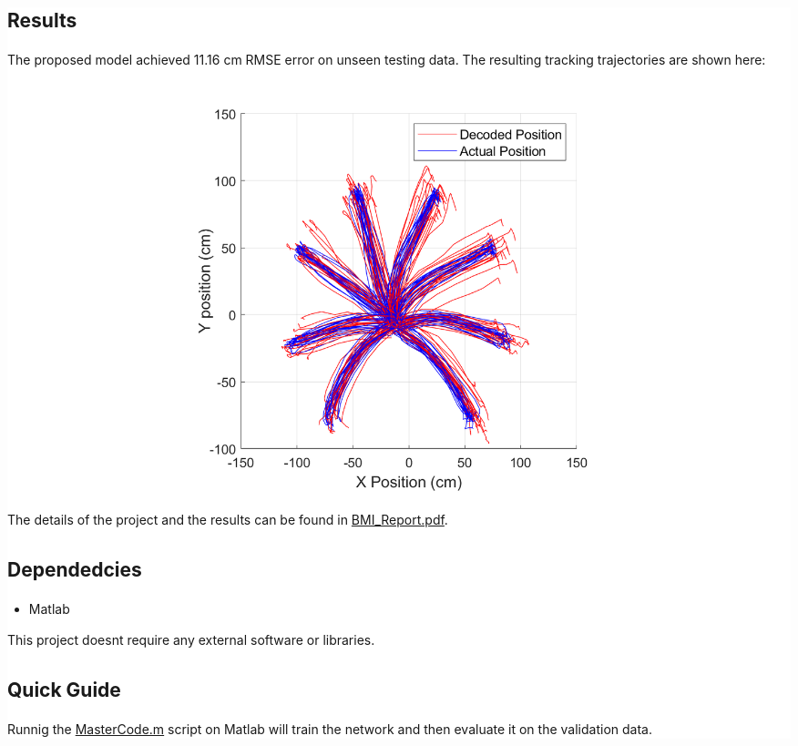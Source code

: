 ## Results 

The proposed model achieved 11.16 cm RMSE error on unseen testing data. The resulting tracking trajectories are shown here:

<p align="center"><img src="Figures/finalModelRun.png" width="70%" alt="" /></p>

The details of the project and the results can be found in [BMI_Report.pdf](BMI_Report.pdf).

## Dependedcies

- Matlab

This project doesnt require any external software or libraries.

## Quick Guide

Runnig the [MasterCode.m](MasterCode.m) script on Matlab will train the network and then evaluate it on the validation data.
